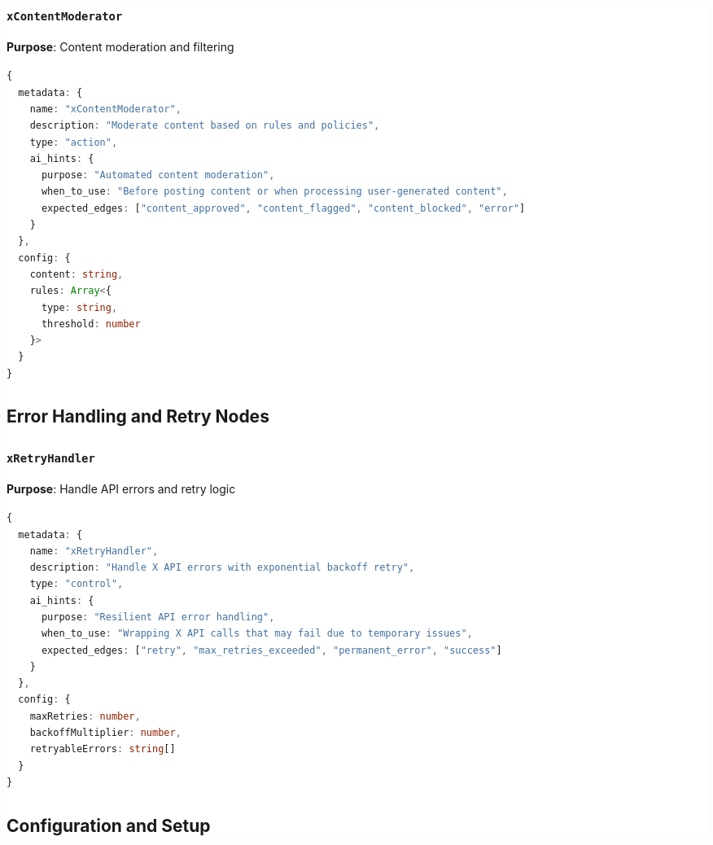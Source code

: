 ### `xContentModerator`
**Purpose**: Content moderation and filtering
```typescript
{
  metadata: {
    name: "xContentModerator",
    description: "Moderate content based on rules and policies",
    type: "action",
    ai_hints: {
      purpose: "Automated content moderation",
      when_to_use: "Before posting content or when processing user-generated content",
      expected_edges: ["content_approved", "content_flagged", "content_blocked", "error"]
    }
  },
  config: {
    content: string,
    rules: Array<{
      type: string,
      threshold: number
    }>
  }
}
```

## Error Handling and Retry Nodes

### `xRetryHandler`
**Purpose**: Handle API errors and retry logic
```typescript
{
  metadata: {
    name: "xRetryHandler",
    description: "Handle X API errors with exponential backoff retry",
    type: "control",
    ai_hints: {
      purpose: "Resilient API error handling",
      when_to_use: "Wrapping X API calls that may fail due to temporary issues",
      expected_edges: ["retry", "max_retries_exceeded", "permanent_error", "success"]
    }
  },
  config: {
    maxRetries: number,
    backoffMultiplier: number,
    retryableErrors: string[]
  }
}
```

## Configuration and Setup
